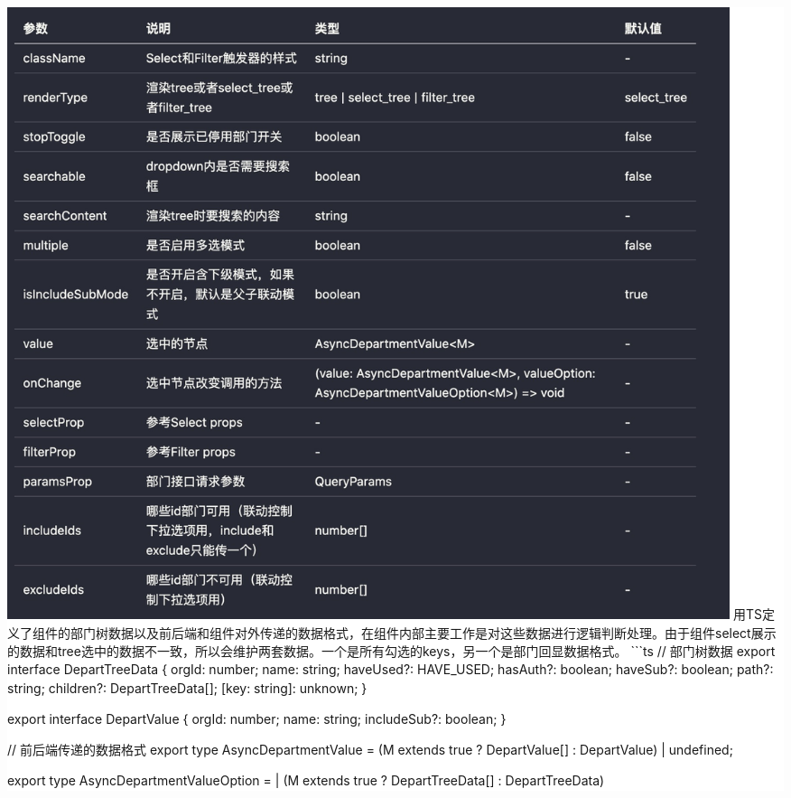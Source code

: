 <img src="/images/depart5.jpg" width=800 />
用TS定义了组件的部门树数据以及前后端和组件对外传递的数据格式，在组件内部主要工作是对这些数据进行逻辑判断处理。由于组件select展示的数据和tree选中的数据不一致，所以会维护两套数据。一个是所有勾选的keys，另一个是部门回显数据格式。
```ts
// 部门树数据
export interface DepartTreeData {
  orgId: number;
  name: string;
  haveUsed?: HAVE_USED;
  hasAuth?: boolean;
  haveSub?: boolean;
  path?: string;
  children?: DepartTreeData[];
  [key: string]: unknown;
}

export interface DepartValue {
  orgId: number;
  name: string;
  includeSub?: boolean;
}

// 前后端传递的数据格式
export type AsyncDepartmentValue<M> = (M extends true ? DepartValue[] : DepartValue) | undefined;

export type AsyncDepartmentValueOption<M> =
  | (M extends true ? DepartTreeData[] : DepartTreeData)
```